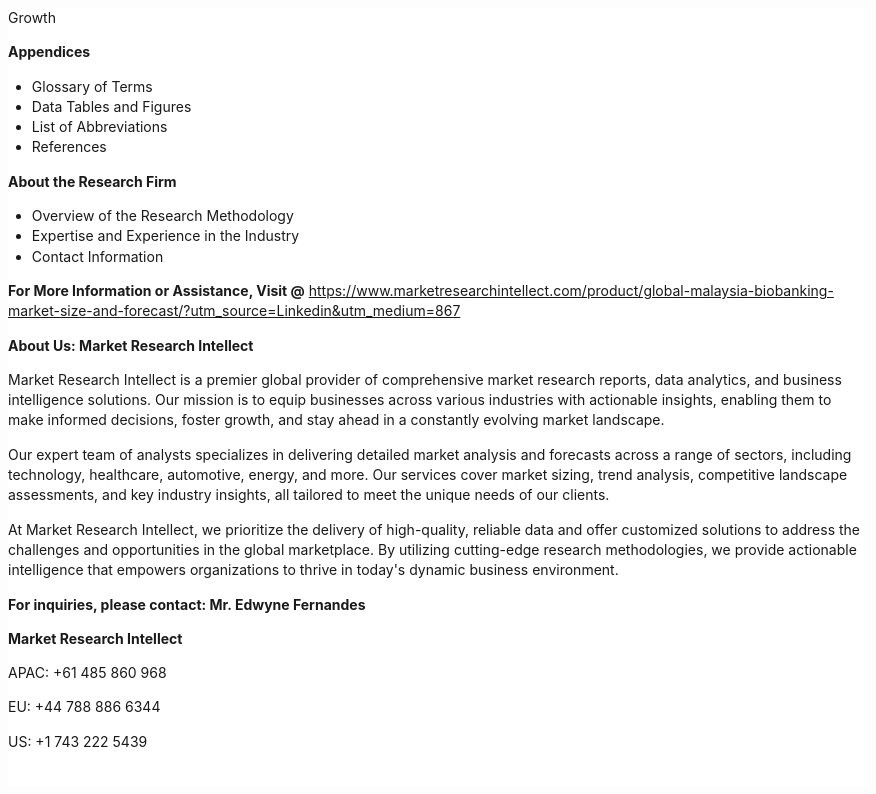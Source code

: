 Growth</li></ul><p><strong>Appendices</strong></p><ul><li>Glossary of Terms</li><li>Data Tables and Figures</li><li>List of Abbreviations</li><li>References</li></ul><p><strong>About the Research Firm</strong></p><ul><li>Overview of the Research Methodology</li><li>Expertise and Experience in the Industry</li><li>Contact Information</li></ul></div><div class="article-main__content" data-test-id="publishing-text-block"><p><span class="font-[700]"><strong>For More Information or Assistance, Visit @</strong>&nbsp;<a href="https://www.marketresearchintellect.com/product/global-malaysia-biobanking-market-size-and-forecast/?utm_source=Linkedin&utm_medium=867">https://www.marketresearchintellect.com/product/global-malaysia-biobanking-market-size-and-forecast/?utm_source=Linkedin&utm_medium=867</a></span></p><p><strong>About Us: Market Research Intellect</strong></p><p>Market Research Intellect is a premier global provider of comprehensive market research reports, data analytics, and business intelligence solutions. Our mission is to equip businesses across various industries with actionable insights, enabling them to make informed decisions, foster growth, and stay ahead in a constantly evolving market landscape.</p><p>Our expert team of analysts specializes in delivering detailed market analysis and forecasts across a range of sectors, including technology, healthcare, automotive, energy, and more. Our services cover market sizing, trend analysis, competitive landscape assessments, and key industry insights, all tailored to meet the unique needs of our clients.</p><p>At Market Research Intellect, we prioritize the delivery of high-quality, reliable data and offer customized solutions to address the challenges and opportunities in the global marketplace. By utilizing cutting-edge research methodologies, we provide actionable intelligence that empowers organizations to thrive in today's dynamic business environment.</p><p><strong>For inquiries, please contact: Mr. Edwyne Fernandes</strong></p><p><strong>Market Research Intellect</strong></p><p>APAC: +61 485 860 968</p><p>EU: +44 788 886 6344</p><p>US: +1 743 222 5439</p></div><div class="article-main__content" data-test-id="publishing-text-block">&nbsp;</div>